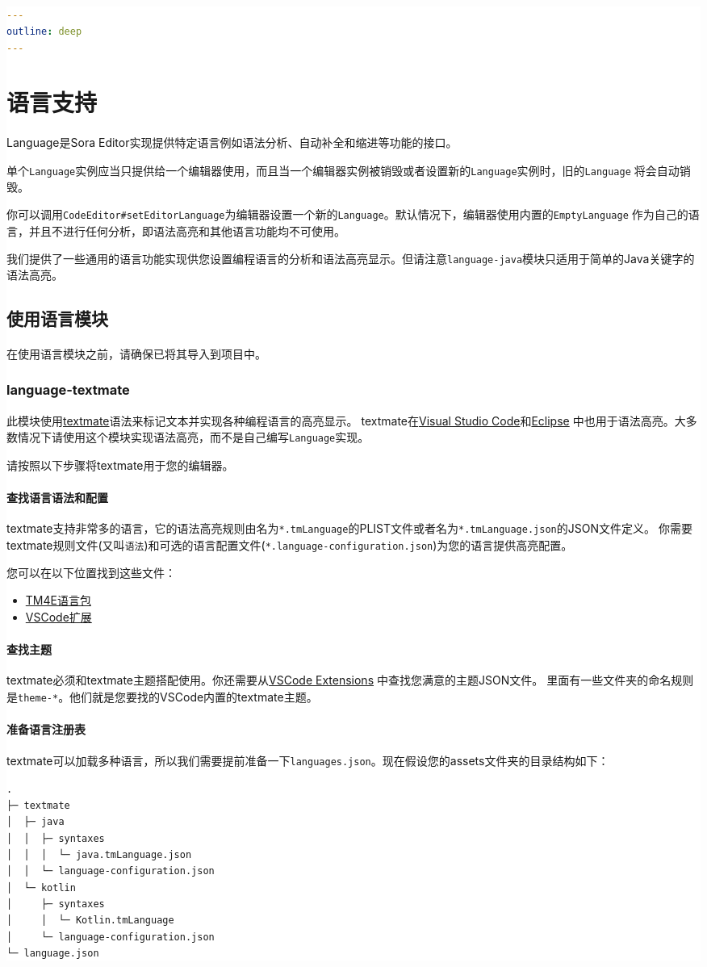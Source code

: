 ```yaml
---
outline: deep
---
```


# 语言支持

Language是Sora Editor实现提供特定语言例如语法分析、自动补全和缩进等功能的接口。

单个`Language`实例应当只提供给一个编辑器使用，而且当一个编辑器实例被销毁或者设置新的`Language`实例时，旧的`Language`
将会自动销毁。

你可以调用`CodeEditor#setEditorLanguage`为编辑器设置一个新的`Language`。默认情况下，编辑器使用内置的`EmptyLanguage`
作为自己的语言，并且不进行任何分析，即语法高亮和其他语言功能均不可使用。

我们提供了一些通用的语言功能实现供您设置编程语言的分析和语法高亮显示。但请注意`language-java`模块只适用于简单的Java关键字的语法高亮。

## 使用语言模块

在使用语言模块之前，请确保已将其导入到项目中。

### language-textmate

此模块使用[textmate](https://github.com/textmate/textmate)语法来标记文本并实现各种编程语言的高亮显示。
textmate在[Visual Studio Code](https://github.com/microsoft/vscode)和[Eclipse](https://github.com/eclipse/tm4e)
中也用于语法高亮。大多数情况下请使用这个模块实现语法高亮，而不是自己编写`Language`实现。

请按照以下步骤将textmate用于您的编辑器。

#### 查找语言语法和配置

textmate支持非常多的语言，它的语法高亮规则由名为`*.tmLanguage`的PLIST文件或者名为`*.tmLanguage.json`的JSON文件定义。
你需要textmate规则文件(又叫`语法`)和可选的语言配置文件(`*.language-configuration.json`)为您的语言提供高亮配置。

您可以在以下位置找到这些文件：

* [TM4E语言包](https://github.com/eclipse/tm4e/tree/25e7fbe39c02644ca5d541d20a2c601791af7b8d/org.eclipse.tm4e.language_pack/syntaxes)
* [VSCode扩展](https://github.com/microsoft/vscode/tree/4f2ff19ecacffa0aa4874db4d63ed4e899d98431/extensions)

#### 查找主题

textmate必须和textmate主题搭配使用。你还需要从[VSCode Extensions](https://github.com/microsoft/vscode/tree/4f2ff19ecacffa0aa4874db4d63ed4e899d98431/extensions)
中查找您满意的主题JSON文件。
里面有一些文件夹的命名规则是`theme-*`。他们就是您要找的VSCode内置的textmate主题。

#### 准备语言注册表

textmate可以加载多种语言，所以我们需要提前准备一下`languages.json`。现在假设您的assets文件夹的目录结构如下：

```Text
.
├─ textmate
│  ├─ java
│  │  ├─ syntaxes
│  │  │  └─ java.tmLanguage.json
│  │  └─ language-configuration.json
│  └─ kotlin
│     ├─ syntaxes
│     │  └─ Kotlin.tmLanguage
│     └─ language-configuration.json
└─ language.json
```
